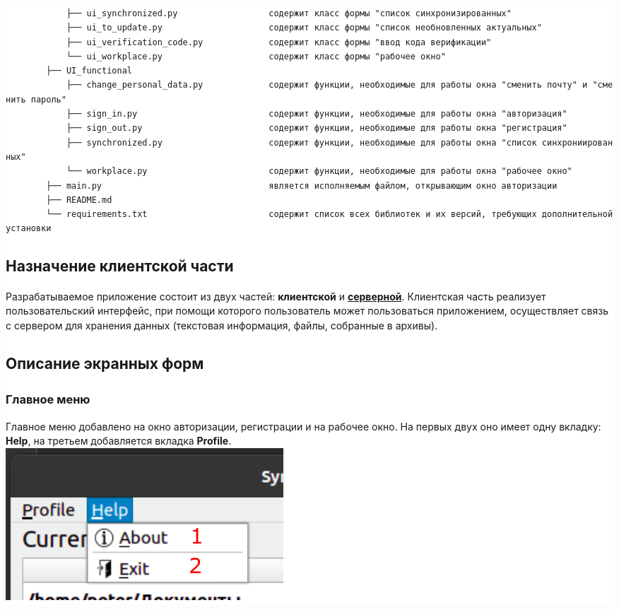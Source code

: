 ```angular2html
            ├── ui_synchronized.py                  содержит класс формы "список синхронизированных"
            ├── ui_to_update.py                     содержит класс формы "список необновленных актуальных"
            ├── ui_verification_code.py             содержит класс формы "ввод кода верификации"
            └── ui_workplace.py                     содержит класс формы "рабочее окно"
        ├── UI_functional
            ├── change_personal_data.py             содержит функции, необходимые для работы окна "сменить почту" и "сменить пароль"
            ├── sign_in.py                          содержит функции, необходимые для работы окна "авторизация"
            ├── sign_out.py                         содержит функции, необходимые для работы окна "регистрация"
            ├── synchronized.py                     содержит функции, необходимые для работы окна "список синхрониированных"
            └── workplace.py                        содержит функции, необходимые для работы окна "рабочее окно"
        ├── main.py                                 является исполняемым файлом, открывающим окно авторизации
        ├── README.md
        └── requirements.txt                        содержит список всех библиотек и их версий, требующих дополнительной установки
```

## Назначение клиентской части

Разрабатываемое приложение состоит из двух частей: **клиентской** и **[серверной](https://github.com/bmstu-iu8-2021-project/psync-api)**.
Клиентская часть реализует пользовательский интерфейс, при помощи которого пользователь может пользоваться приложением, осуществляет
связь с сервером для хранения данных (текстовая информация, файлы, собранные в архивы).

## Описание экранных форм

### Главное меню
Главное меню добавлено на окно авторизации, регистрации и на рабочее окно. На первых двух оно имеет одну вкладку: 
**Help**, на третьем добавляется вкладка **Profile**.<br/>
![main_menu_help.png](images/main_menu_help.png)